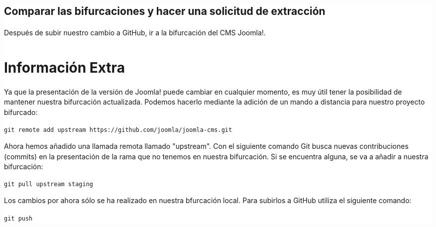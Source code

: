 ## Comparar las bifurcaciones y hacer una solicitud de extracción

Después de subir nuestro cambio a GitHub, ir a la bifurcación del CMS
Joomla!.

# Información Extra

Ya que la presentación de la versión de Joomla! puede cambiar en
cualquier momento, es muy útil tener la posibilidad de mantener nuestra
bifurcación actualizada. Podemos hacerlo mediante la adición de un mando
a distancia para nuestro proyecto bifurcado:

    git remote add upstream https://github.com/joomla/joomla-cms.git

Ahora hemos añadido una llamada remota llamado "upstream". Con el
siguiente comando Git busca nuevas contribuciones (commits) en la
presentación de la rama que no tenemos en nuestra bifurcación. Si se
encuentra alguna, se va a añadir a nuestra bifurcación:

    git pull upstream staging

Los cambios por ahora sólo se ha realizado en nuestra bfurcación local.
Para subirlos a GitHub utiliza el siguiente comando:

    git push
